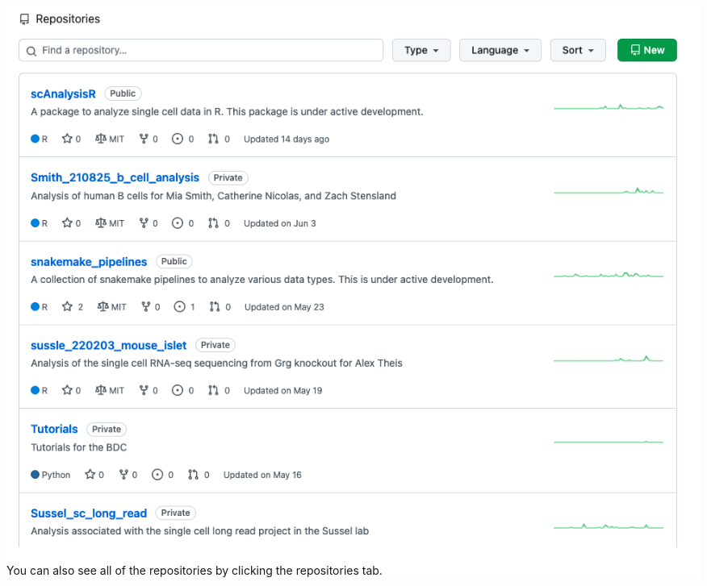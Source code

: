 ![](images/Repositories.png)



You can also see all of the repositories by clicking the repositories tab.
